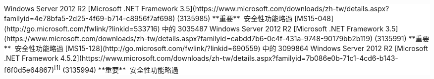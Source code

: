 </td>
</tr>
<tr>
<td style="border:1px solid black;">
Windows Server 2012 R2

</td>
<td style="border:1px solid black;">
[Microsoft .NET Framework 3.5](https://www.microsoft.com/downloads/zh-tw/details.aspx?familyid=4e78bfa5-2d25-4f69-b714-c8956f7af698)  
(3135985)

</td>
<td style="border:1px solid black;">
**重要**   
安全性功能略過

</td>
<td style="border:1px solid black;">
[MS15-048](http://go.microsoft.com/fwlink/?linkid=533716) 中的 3035487

</td>
</tr>
<tr>
<td style="border:1px solid black;">
Windows Server 2012 R2

</td>
<td style="border:1px solid black;">
[Microsoft .NET Framework 3.5](https://www.microsoft.com/downloads/zh-tw/details.aspx?familyid=cabdd7b6-0c4f-431a-9748-90179bb2b119)  
(3135991)

</td>
<td style="border:1px solid black;">
**重要**   
安全性功能略過

</td>
<td style="border:1px solid black;">
[MS15-128](http://go.microsoft.com/fwlink/?linkid=690559) 中的 3099864

</td>
</tr>
<tr>
<td style="border:1px solid black;">
Windows Server 2012 R2

</td>
<td style="border:1px solid black;">
[Microsoft .NET Framework 4.5.2](https://www.microsoft.com/downloads/zh-tw/details.aspx?familyid=7b086e0b-71c1-4cd6-b143-f6f0d5e64867)<sup>[1]</sup>
(3135994)

</td>
<td style="border:1px solid black;">
**重要**   
安全性功能略過
